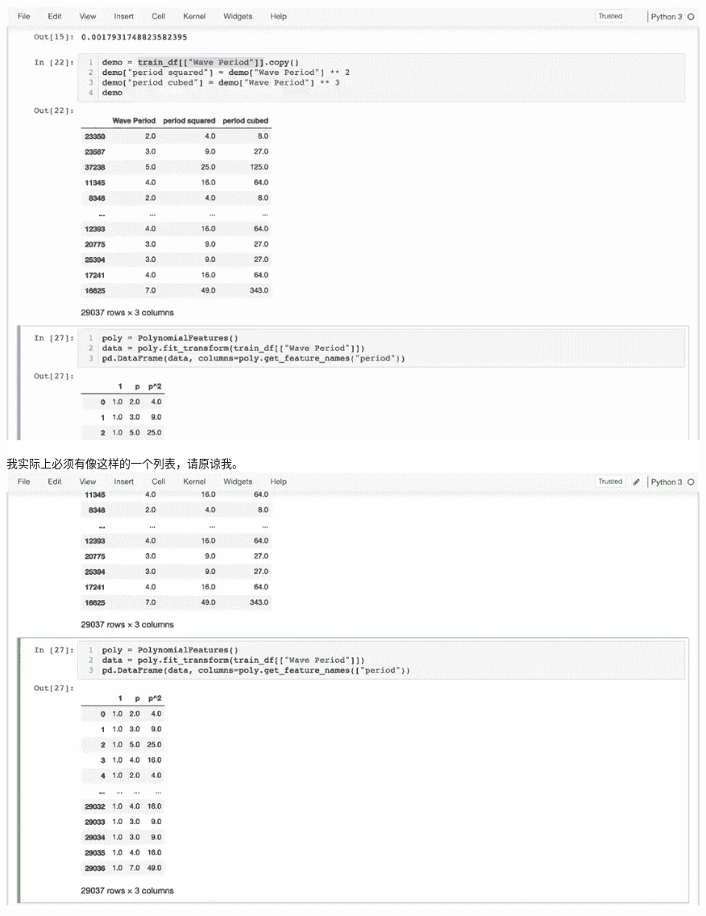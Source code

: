 ![](img/6759ee1a4176e478df5915cb285d57a7_78.png)

我实际上必须有像这样的一个列表，请原谅我。![](img/6759ee1a4176e478df5915cb285d57a7_80.png)
